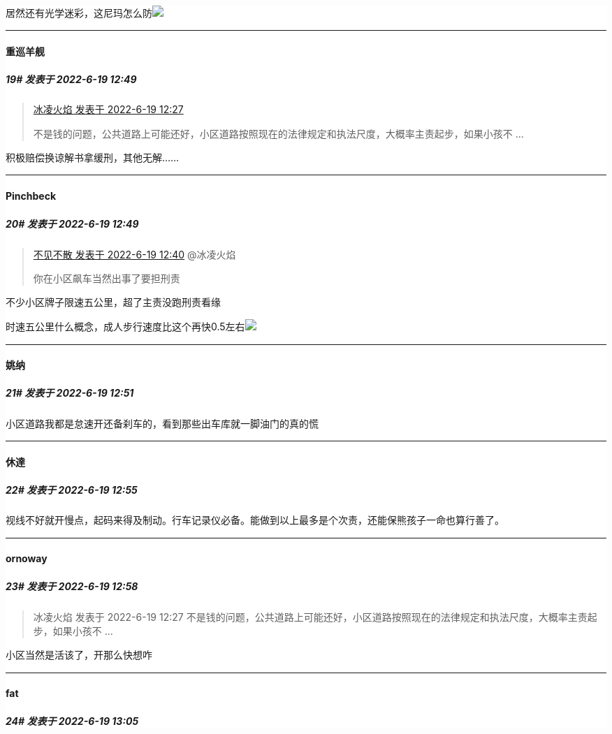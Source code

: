 居然还有光学迷彩，这尼玛怎么防<img src="https://static.saraba1st.com/image/smiley/face2017/169.gif" referrerpolicy="no-referrer">

*****

####  重巡羊舰  
##### 19#       发表于 2022-6-19 12:49

<blockquote><a href="httphttps://bbs.saraba1st.com/2b/forum.php?mod=redirect&amp;goto=findpost&amp;pid=56326697&amp;ptid=2076670" target="_blank">冰凌火焰 发表于 2022-6-19 12:27</a>

不是钱的问题，公共道路上可能还好，小区道路按照现在的法律规定和执法尺度，大概率主责起步，如果小孩不 ...</blockquote>
积极赔偿换谅解书拿缓刑，其他无解……

*****

####  Pinchbeck  
##### 20#       发表于 2022-6-19 12:49

<blockquote><a href="httphttps://bbs.saraba1st.com/2b/forum.php?mod=redirect&amp;goto=findpost&amp;pid=56326824&amp;ptid=2076670" target="_blank">不见不散 发表于 2022-6-19 12:40</a>
@冰凌火焰

你在小区飙车当然出事了要担刑责</blockquote>
不少小区牌子限速五公里，超了主责没跑刑责看缘

时速五公里什么概念，成人步行速度比这个再快0.5左右<img src="https://static.saraba1st.com/image/smiley/face2017/067.png" referrerpolicy="no-referrer">

*****

####  姚纳  
##### 21#       发表于 2022-6-19 12:51

小区道路我都是怠速开还备刹车的，看到那些出车库就一脚油门的真的慌

*****

####  休達  
##### 22#       发表于 2022-6-19 12:55

视线不好就开慢点，起码来得及制动。行车记录仪必备。能做到以上最多是个次责，还能保熊孩子一命也算行善了。

*****

####  ornoway  
##### 23#       发表于 2022-6-19 12:58

<blockquote>冰凌火焰 发表于 2022-6-19 12:27
不是钱的问题，公共道路上可能还好，小区道路按照现在的法律规定和执法尺度，大概率主责起步，如果小孩不 ...</blockquote>
小区当然是活该了，开那么快想咋

*****

####  fat  
##### 24#       发表于 2022-6-19 13:05
